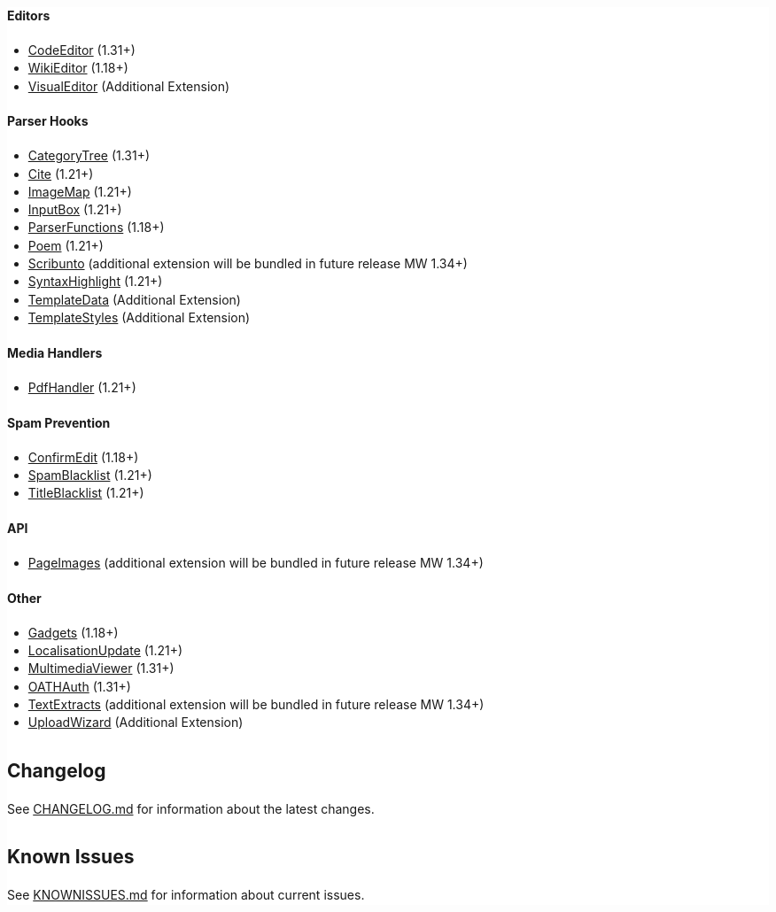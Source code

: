 #### Editors
- [CodeEditor](https://www.mediawiki.org/wiki/Extension:CodeEditor)  (1.31+)
- [WikiEditor](https://www.mediawiki.org/wiki/Extension:WikiEditor)  (1.18+)
- [VisualEditor](https://www.mediawiki.org/wiki/VisualEditor)  (Additional Extension)

#### Parser Hooks
- [CategoryTree](https://www.mediawiki.org/wiki/Extension:CategoryTree)  (1.31+)
- [Cite](https://www.mediawiki.org/wiki/Extension:Cite)  (1.21+)
- [ImageMap](https://www.mediawiki.org/wiki/Extension:ImageMap)  (1.21+)
- [InputBox](https://www.mediawiki.org/wiki/Extension:InputBox)  (1.21+)
- [ParserFunctions](https://www.mediawiki.org/wiki/Extension:ParserFunctions)  (1.18+)
- [Poem](https://www.mediawiki.org/wiki/Extension:Poem)  (1.21+)
- [Scribunto](https://www.mediawiki.org/wiki/Extension:Scribunto)  (additional extension will be bundled in future release MW 1.34+)
- [SyntaxHighlight](https://www.mediawiki.org/wiki/Extension:SyntaxHighlight)  (1.21+)
- [TemplateData](https://www.mediawiki.org/wiki/Extension:TemplateData)  (Additional Extension)
- [TemplateStyles](https://www.mediawiki.org/wiki/Extension:TemplateStyles)  (Additional Extension)

#### Media Handlers
- [PdfHandler](https://www.mediawiki.org/wiki/Extension:PdfHandler)  (1.21+)


#### Spam Prevention
- [ConfirmEdit](https://www.mediawiki.org/wiki/Extension:ConfirmEdit)  (1.18+)
- [SpamBlacklist](https://www.mediawiki.org/wiki/Extension:SpamBlacklist)  (1.21+)
- [TitleBlacklist](https://www.mediawiki.org/wiki/Extension:TitleBlacklist)  (1.21+)

#### API
- [PageImages](https://www.mediawiki.org/wiki/Extension:PageImages)  (additional extension will be bundled in future release MW 1.34+)

#### Other
- [Gadgets](https://www.mediawiki.org/wiki/Extension:Gadgets)  (1.18+)
- [LocalisationUpdate](https://www.mediawiki.org/wiki/Extension:LocalisationUpdate)  (1.21+)
- [MultimediaViewer](https://www.mediawiki.org/wiki/Extension:MultimediaViewer)  (1.31+)
- [OATHAuth](https://www.mediawiki.org/wiki/Extension:OATHAuth)  (1.31+)
- [TextExtracts](https://www.mediawiki.org/wiki/Extension:TextExtracts)  (additional extension will be bundled in future release MW 1.34+)
- [UploadWizard](https://www.mediawiki.org/wiki/Extension:UploadWizard)  (Additional Extension)


## Changelog

See [CHANGELOG.md](https://github.com/d8sychain/docker-mediawiki/blob/master/docs/CHANGELOG.md) for information about the latest changes.


## Known Issues

See [KNOWNISSUES.md](https://github.com/d8sychain/docker-mediawiki/blob/master/docs/KNOWNISSUES.md) for information about current issues.
